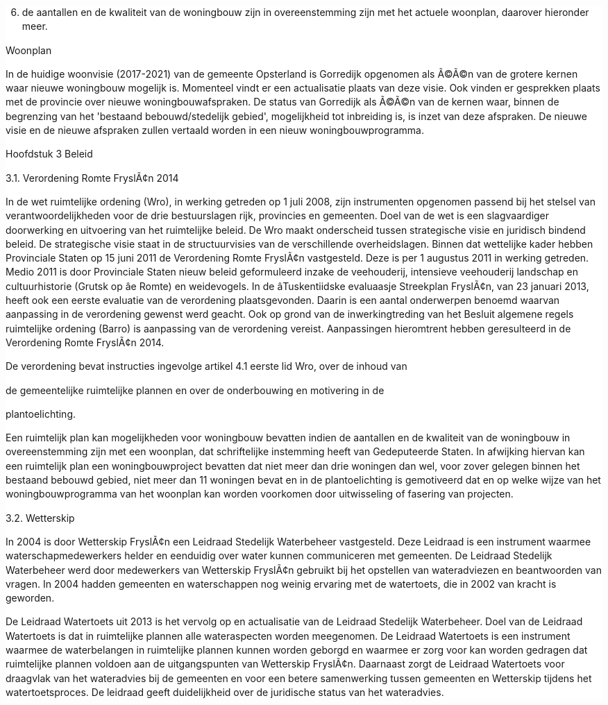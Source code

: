 6. de aantallen en de kwaliteit van de woningbouw zijn in overeenstemming zijn met het actuele woonplan, daarover hieronder meer.

Woonplan

In de huidige woonvisie (2017\-2021\) van de gemeente Opsterland is Gorredijk opgenomen als Ã©Ã©n van de grotere kernen waar nieuwe woningbouw mogelijk is. Momenteel vindt er een actualisatie plaats van deze visie. Ook vinden er gesprekken plaats met de provincie over nieuwe woningbouwafspraken. De status van Gorredijk als Ã©Ã©n van de kernen waar, binnen de begrenzing van het 'bestaand bebouwd/stedelijk gebied', mogelijkheid tot inbreiding is, is inzet van deze afspraken. De nieuwe visie en de nieuwe afspraken zullen vertaald worden in een nieuw woningbouwprogramma.

Hoofdstuk 3 Beleid

3\.1\. Verordening Romte FryslÃ¢n 2014

In de wet ruimtelijke ordening (Wro), in werking getreden op 1 juli 2008, zijn instrumenten opgenomen passend bij het stelsel van verantwoordelijkheden voor de drie bestuurslagen rijk, provincies en gemeenten. Doel van de wet is een slagvaardiger doorwerking en uitvoering van het ruimtelijke beleid. De Wro maakt onderscheid tussen strategische visie en juridisch bindend beleid. De strategische visie staat in de structuurvisies van de verschillende overheidslagen. Binnen dat wettelijke kader hebben Provinciale Staten op 15 juni 2011 de Verordening Romte FryslÃ¢n vastgesteld. Deze is per 1 augustus 2011 in werking getreden. Medio 2011 is door Provinciale Staten nieuw beleid geformuleerd inzake de veehouderij, intensieve veehouderij landschap en cultuurhistorie (Grutsk op âe Romte) en weidevogels. In de âTuskentiidske evaluaasje Streekplan FryslÃ¢n, van 23 januari 2013, heeft ook een eerste evaluatie van de verordening plaatsgevonden. Daarin is een aantal onderwerpen benoemd waarvan aanpassing in de verordening gewenst werd geacht. Ook op grond van de inwerkingtreding van het Besluit algemene regels ruimtelijke ordening (Barro) is aanpassing van de verordening vereist. Aanpassingen hieromtrent hebben geresulteerd in de Verordening Romte FryslÃ¢n 2014\.

De verordening bevat instructies ingevolge artikel 4\.1 eerste lid Wro, over de inhoud van

de gemeentelijke ruimtelijke plannen en over de onderbouwing en motivering in de

plantoelichting.

Een ruimtelijk plan kan mogelijkheden voor woningbouw bevatten indien de aantallen en de kwaliteit van de woningbouw in overeenstemming zijn met een woonplan, dat schriftelijke instemming heeft van Gedeputeerde Staten. In afwijking hiervan kan een ruimtelijk plan een woningbouwproject bevatten dat niet meer dan drie woningen dan wel, voor zover gelegen binnen het bestaand bebouwd gebied, niet meer dan 11 woningen bevat en in de plantoelichting is gemotiveerd dat en op welke wijze van het woningbouwprogramma van het woonplan kan worden voorkomen door uitwisseling of fasering van projecten.

3\.2\. Wetterskip

In 2004 is door Wetterskip FryslÃ¢n een Leidraad Stedelijk Waterbeheer vastgesteld. Deze Leidraad is een instrument waarmee waterschapmedewerkers helder en eenduidig over water kunnen communiceren met gemeenten. De Leidraad Stedelijk Waterbeheer werd door medewerkers van Wetterskip FryslÃ¢n gebruikt bij het opstellen van wateradviezen en beantwoorden van vragen. In 2004 hadden gemeenten en waterschappen nog weinig ervaring met de watertoets, die in 2002 van kracht is geworden.

De Leidraad Watertoets uit 2013 is het vervolg op en actualisatie van de Leidraad Stedelijk Waterbeheer. Doel van de Leidraad Watertoets is dat in ruimtelijke plannen alle wateraspecten worden meegenomen. De Leidraad Watertoets is een instrument waarmee de waterbelangen in ruimtelijke plannen kunnen worden geborgd en waarmee er zorg voor kan worden gedragen dat ruimtelijke plannen voldoen aan de uitgangspunten van Wetterskip FryslÃ¢n. Daarnaast zorgt de Leidraad Watertoets voor draagvlak van het wateradvies bij de gemeenten en voor een betere samenwerking tussen gemeenten en Wetterskip tijdens het watertoetsproces. De leidraad geeft duidelijkheid over de juridische status van het wateradvies.
